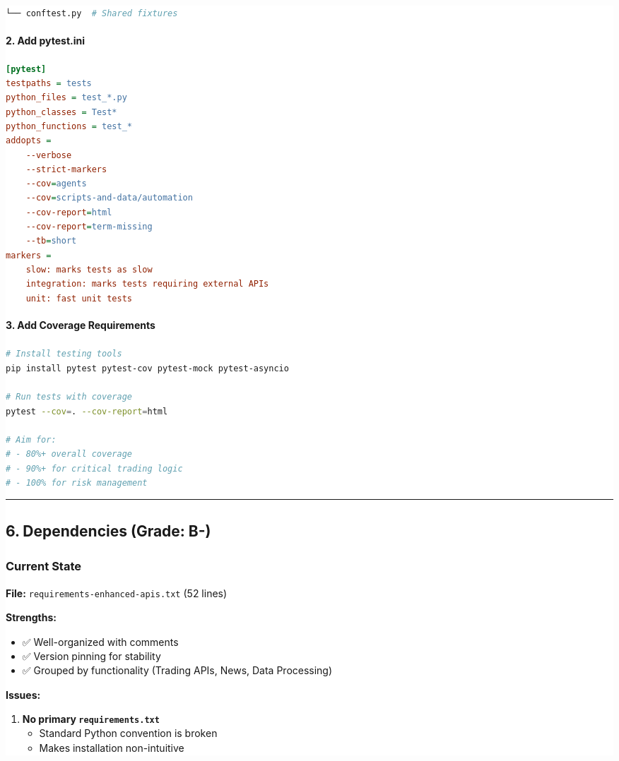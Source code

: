 ```bash
└── conftest.py  # Shared fixtures
```

#### 2. Add pytest.ini
```ini
[pytest]
testpaths = tests
python_files = test_*.py
python_classes = Test*
python_functions = test_*
addopts =
    --verbose
    --strict-markers
    --cov=agents
    --cov=scripts-and-data/automation
    --cov-report=html
    --cov-report=term-missing
    --tb=short
markers =
    slow: marks tests as slow
    integration: marks tests requiring external APIs
    unit: fast unit tests
```

#### 3. Add Coverage Requirements
```bash
# Install testing tools
pip install pytest pytest-cov pytest-mock pytest-asyncio

# Run tests with coverage
pytest --cov=. --cov-report=html

# Aim for:
# - 80%+ overall coverage
# - 90%+ for critical trading logic
# - 100% for risk management
```

---

## 6. Dependencies (Grade: B-)

### Current State
**File:** `requirements-enhanced-apis.txt` (52 lines)

**Strengths:**
- ✅ Well-organized with comments
- ✅ Version pinning for stability
- ✅ Grouped by functionality (Trading APIs, News, Data Processing)

**Issues:**
1. **No primary `requirements.txt`**
   - Standard Python convention is broken
   - Makes installation non-intuitive
